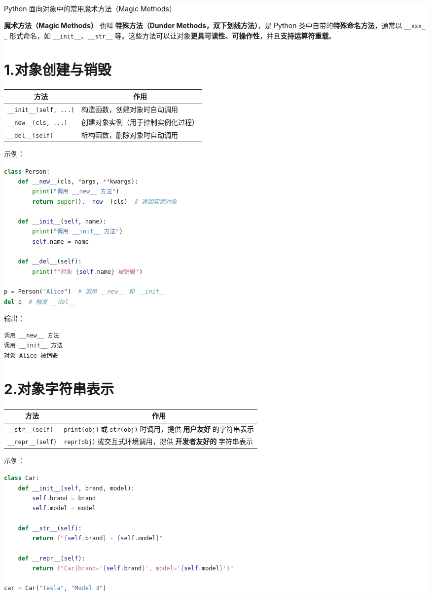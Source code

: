 Python 面向对象中的常用魔术方法（Magic Methods）

**魔术方法（Magic Methods）** 也叫 **特殊方法（Dunder Methods，双下划线方法）**，是 Python 类中自带的**特殊命名方法**，通常以 `__xxx__` 形式命名，如 `__init__`、`__str__` 等。这些方法可以让对象**更具可读性、可操作性**，并且**支持运算符重载**。

# 1.对象创建与销毁

| 方法                  | 作用                               |
| --------------------- | ---------------------------------- |
| `__init__(self, ...)` | 构造函数，创建对象时自动调用       |
| `__new__(cls, ...)`   | 创建对象实例（用于控制实例化过程） |
| `__del__(self)`       | 析构函数，删除对象时自动调用       |

示例：

```python
class Person:
    def __new__(cls, *args, **kwargs):
        print("调用 __new__ 方法")
        return super().__new__(cls)  # 返回实例对象

    def __init__(self, name):
        print("调用 __init__ 方法")
        self.name = name

    def __del__(self):
        print(f"对象 {self.name} 被销毁")

p = Person("Alice")  # 调用 __new__ 和 __init__
del p  # 触发 __del__
```

输出：

```markdown
调用 __new__ 方法
调用 __init__ 方法
对象 Alice 被销毁
```

# 2.对象字符串表示

| 方法             | 作用                                                         |
| ---------------- | ------------------------------------------------------------ |
| `__str__(self)`  | `print(obj)` 或 `str(obj)` 时调用，提供 **用户友好** 的字符串表示 |
| `__repr__(self)` | `repr(obj)` 或交互式环境调用，提供 **开发者友好的** 字符串表示 |

示例：

```python
class Car:
    def __init__(self, brand, model):
        self.brand = brand
        self.model = model

    def __str__(self):
        return f"{self.brand} - {self.model}"

    def __repr__(self):
        return f"Car(brand='{self.brand}', model='{self.model}')"

car = Car("Tesla", "Model 3")

```